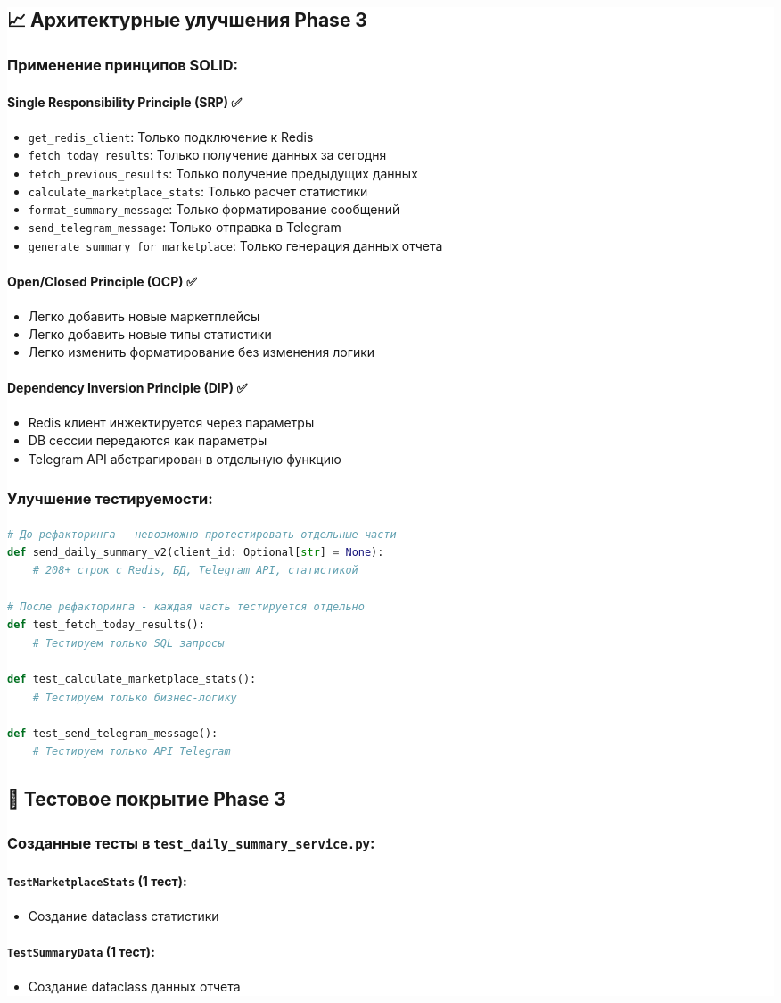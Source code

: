 ## 📈 Архитектурные улучшения Phase 3

### Применение принципов SOLID:

#### Single Responsibility Principle (SRP) ✅
- `get_redis_client`: Только подключение к Redis
- `fetch_today_results`: Только получение данных за сегодня
- `fetch_previous_results`: Только получение предыдущих данных
- `calculate_marketplace_stats`: Только расчет статистики
- `format_summary_message`: Только форматирование сообщений
- `send_telegram_message`: Только отправка в Telegram
- `generate_summary_for_marketplace`: Только генерация данных отчета

#### Open/Closed Principle (OCP) ✅
- Легко добавить новые маркетплейсы
- Легко добавить новые типы статистики
- Легко изменить форматирование без изменения логики

#### Dependency Inversion Principle (DIP) ✅
- Redis клиент инжектируется через параметры
- DB сессии передаются как параметры
- Telegram API абстрагирован в отдельную функцию

### Улучшение тестируемости:
```python
# До рефакторинга - невозможно протестировать отдельные части
def send_daily_summary_v2(client_id: Optional[str] = None):
    # 208+ строк с Redis, БД, Telegram API, статистикой

# После рефакторинга - каждая часть тестируется отдельно
def test_fetch_today_results():
    # Тестируем только SQL запросы
    
def test_calculate_marketplace_stats():
    # Тестируем только бизнес-логику
    
def test_send_telegram_message():
    # Тестируем только API Telegram
```

## 🧪 Тестовое покрытие Phase 3

### Созданные тесты в `test_daily_summary_service.py`:

#### `TestMarketplaceStats` (1 тест):
- Создание dataclass статистики

#### `TestSummaryData` (1 тест):  
- Создание dataclass данных отчета

